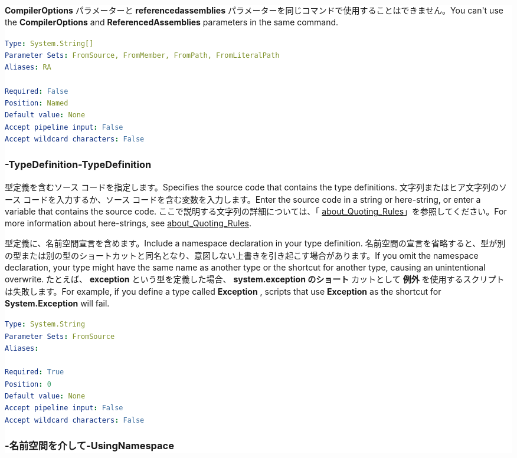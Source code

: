 <span data-ttu-id="6a999-242">**CompilerOptions** パラメーターと **referencedassemblies** パラメーターを同じコマンドで使用することはできません。</span><span class="sxs-lookup"><span data-stu-id="6a999-242">You can't use the **CompilerOptions** and **ReferencedAssemblies** parameters in the same command.</span></span>

```yaml
Type: System.String[]
Parameter Sets: FromSource, FromMember, FromPath, FromLiteralPath
Aliases: RA

Required: False
Position: Named
Default value: None
Accept pipeline input: False
Accept wildcard characters: False
```

### <span data-ttu-id="6a999-243">-TypeDefinition</span><span class="sxs-lookup"><span data-stu-id="6a999-243">-TypeDefinition</span></span>

<span data-ttu-id="6a999-244">型定義を含むソース コードを指定します。</span><span class="sxs-lookup"><span data-stu-id="6a999-244">Specifies the source code that contains the type definitions.</span></span> <span data-ttu-id="6a999-245">文字列またはヒア文字列のソース コードを入力するか、ソース コードを含む変数を入力します。</span><span class="sxs-lookup"><span data-stu-id="6a999-245">Enter the source code in a string or here-string, or enter a variable that contains the source code.</span></span> <span data-ttu-id="6a999-246">ここで説明する文字列の詳細については、「 [about_Quoting_Rules](../Microsoft.PowerShell.Core/about/about_Quoting_Rules.md)」を参照してください。</span><span class="sxs-lookup"><span data-stu-id="6a999-246">For more information about here-strings, see [about_Quoting_Rules](../Microsoft.PowerShell.Core/about/about_Quoting_Rules.md).</span></span>

<span data-ttu-id="6a999-247">型定義に、名前空間宣言を含めます。</span><span class="sxs-lookup"><span data-stu-id="6a999-247">Include a namespace declaration in your type definition.</span></span> <span data-ttu-id="6a999-248">名前空間の宣言を省略すると、型が別の型または別の型のショートカットと同名となり、意図しない上書きを引き起こす場合があります。</span><span class="sxs-lookup"><span data-stu-id="6a999-248">If you omit the namespace declaration, your type might have the same name as another type or the shortcut for another type, causing an unintentional overwrite.</span></span> <span data-ttu-id="6a999-249">たとえば、 **exception** という型を定義した場合、 **system.exception のショート** カットとして **例外** を使用するスクリプトは失敗します。</span><span class="sxs-lookup"><span data-stu-id="6a999-249">For example, if you define a type called **Exception** , scripts that use **Exception** as the shortcut for **System.Exception** will fail.</span></span>

```yaml
Type: System.String
Parameter Sets: FromSource
Aliases:

Required: True
Position: 0
Default value: None
Accept pipeline input: False
Accept wildcard characters: False
```

### <span data-ttu-id="6a999-250">-名前空間を介して</span><span class="sxs-lookup"><span data-stu-id="6a999-250">-UsingNamespace</span></span>
